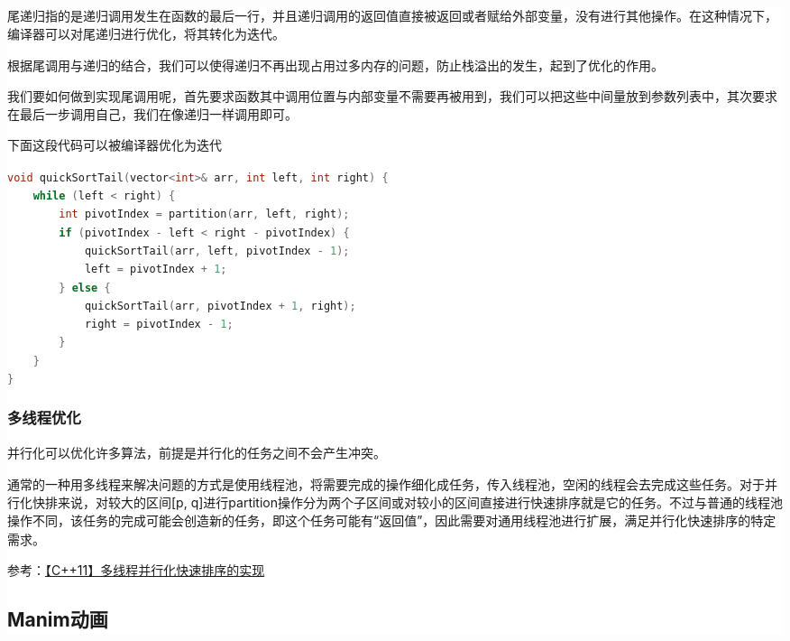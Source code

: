 尾递归指的是递归调用发生在函数的最后一行，并且递归调用的返回值直接被返回或者赋给外部变量，没有进行其他操作。在这种情况下，编译器可以对尾递归进行优化，将其转化为迭代。

根据尾调用与递归的结合，我们可以使得递归不再出现占用过多内存的问题，防止栈溢出的发生，起到了优化的作用。

我们要如何做到实现尾调用呢，首先要求函数其中调用位置与内部变量不需要再被用到，我们可以把这些中间量放到参数列表中，其次要求在最后一步调用自己，我们在像递归一样调用即可。

下面这段代码可以被编译器优化为迭代
```cpp
void quickSortTail(vector<int>& arr, int left, int right) {
    while (left < right) {
        int pivotIndex = partition(arr, left, right);
        if (pivotIndex - left < right - pivotIndex) {
            quickSortTail(arr, left, pivotIndex - 1);
            left = pivotIndex + 1;
        } else {
            quickSortTail(arr, pivotIndex + 1, right);
            right = pivotIndex - 1;
        }
    }
}
```

<h3 id="threads">多线程优化</h3>
并行化可以优化许多算法，前提是并行化的任务之间不会产生冲突。

通常的一种用多线程来解决问题的方式是使用线程池，将需要完成的操作细化成任务，传入线程池，空闲的线程会去完成这些任务。对于并行化快排来说，对较大的区间[p, q]进行partition操作分为两个子区间或对较小的区间直接进行快速排序就是它的任务。不过与普通的线程池操作不同，该任务的完成可能会创造新的任务，即这个任务可能有“返回值”，因此需要对通用线程池进行扩展，满足并行化快速排序的特定需求。

参考：[【C++11】多线程并行化快速排序的实现](https://blog.csdn.net/qq_36622751/article/details/124807254)

## Manim动画


